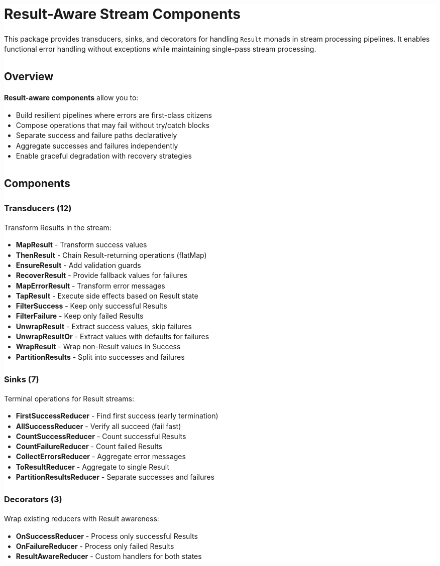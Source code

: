 # Result-Aware Stream Components

This package provides transducers, sinks, and decorators for handling `Result` monads in stream processing pipelines. It enables functional error handling without exceptions while maintaining single-pass stream processing.

## Overview

**Result-aware components** allow you to:
- Build resilient pipelines where errors are first-class citizens
- Compose operations that may fail without try/catch blocks
- Separate success and failure paths declaratively
- Aggregate successes and failures independently
- Enable graceful degradation with recovery strategies

## Components

### Transducers (12)

Transform Results in the stream:

- **MapResult** - Transform success values
- **ThenResult** - Chain Result-returning operations (flatMap)
- **EnsureResult** - Add validation guards
- **RecoverResult** - Provide fallback values for failures
- **MapErrorResult** - Transform error messages
- **TapResult** - Execute side effects based on Result state
- **FilterSuccess** - Keep only successful Results
- **FilterFailure** - Keep only failed Results
- **UnwrapResult** - Extract success values, skip failures
- **UnwrapResultOr** - Extract values with defaults for failures
- **WrapResult** - Wrap non-Result values in Success
- **PartitionResults** - Split into successes and failures

### Sinks (7)

Terminal operations for Result streams:

- **FirstSuccessReducer** - Find first success (early termination)
- **AllSuccessReducer** - Verify all succeed (fail fast)
- **CountSuccessReducer** - Count successful Results
- **CountFailureReducer** - Count failed Results
- **CollectErrorsReducer** - Aggregate error messages
- **ToResultReducer** - Aggregate to single Result
- **PartitionResultsReducer** - Separate successes and failures

### Decorators (3)

Wrap existing reducers with Result awareness:

- **OnSuccessReducer** - Process only successful Results
- **OnFailureReducer** - Process only failed Results
- **ResultAwareReducer** - Custom handlers for both states
